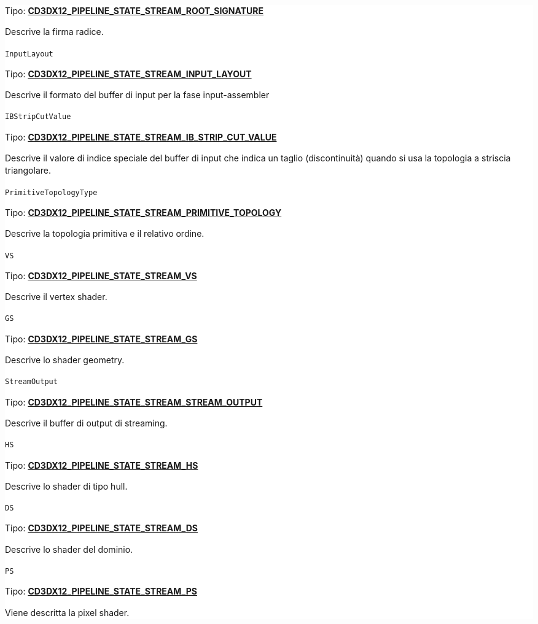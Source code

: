 Tipo: **[CD3DX12_PIPELINE_STATE_STREAM_ROOT_SIGNATURE](cd3dx12-pipeline-state-stream-root-signature.md)**

Descrive la firma radice.

`InputLayout`

Tipo: **[CD3DX12_PIPELINE_STATE_STREAM_INPUT_LAYOUT](cd3dx12-pipeline-state-stream-input-layout.md)**

Descrive il formato del buffer di input per la fase input-assembler

`IBStripCutValue`

Tipo: **[CD3DX12_PIPELINE_STATE_STREAM_IB_STRIP_CUT_VALUE](cd3dx12-pipeline-state-stream-ib-strip-cut-value.md)**

Descrive il valore di indice speciale del buffer di input che indica un taglio (discontinuità) quando si usa la topologia a striscia triangolare.

`PrimitiveTopologyType`

Tipo: **[CD3DX12_PIPELINE_STATE_STREAM_PRIMITIVE_TOPOLOGY](cd3dx12-pipeline-state-stream-primitive-topology.md)**

Descrive la topologia primitiva e il relativo ordine.

`VS`

Tipo: **[CD3DX12_PIPELINE_STATE_STREAM_VS](cd3dx12-pipeline-state-stream-vs.md)**

Descrive il vertex shader.

`GS`

Tipo: **[CD3DX12_PIPELINE_STATE_STREAM_GS](cd3dx12-pipeline-state-stream-gs.md)**

Descrive lo shader geometry.

`StreamOutput`

Tipo: **[CD3DX12_PIPELINE_STATE_STREAM_STREAM_OUTPUT](cd3dx12-pipeline-state-stream-stream-output.md)**

Descrive il buffer di output di streaming.

`HS`

Tipo: **[CD3DX12_PIPELINE_STATE_STREAM_HS](cd3dx12-pipeline-state-stream-hs.md)**

Descrive lo shader di tipo hull.

`DS`

Tipo: **[CD3DX12_PIPELINE_STATE_STREAM_DS](cd3dx12-pipeline-state-stream-ds.md)**

Descrive lo shader del dominio.

`PS`

Tipo: **[CD3DX12_PIPELINE_STATE_STREAM_PS](cd3dx12-pipeline-state-stream-ps.md)**

Viene descritta la pixel shader.

